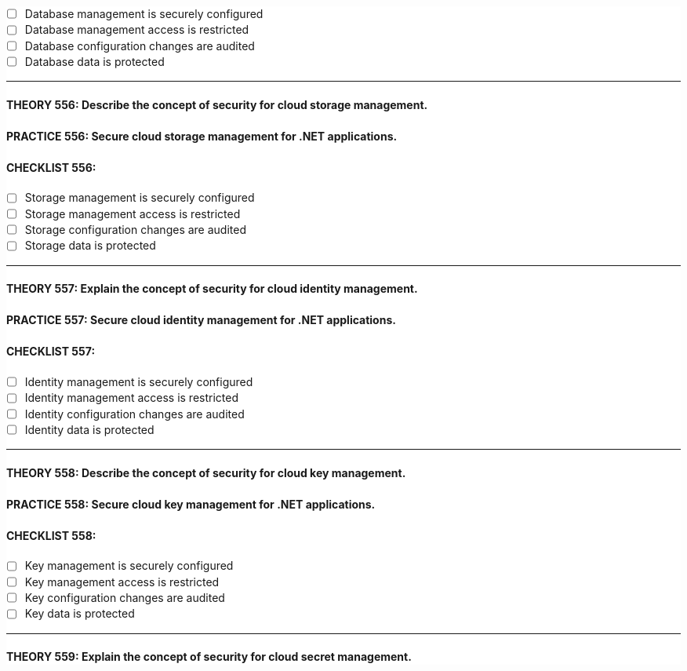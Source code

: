 - [ ] Database management is securely configured
- [ ] Database management access is restricted
- [ ] Database configuration changes are audited
- [ ] Database data is protected

---

#### THEORY 556: Describe the concept of security for cloud storage management.

#### PRACTICE 556: Secure cloud storage management for .NET applications.

#### CHECKLIST 556:

- [ ] Storage management is securely configured
- [ ] Storage management access is restricted
- [ ] Storage configuration changes are audited
- [ ] Storage data is protected

---

#### THEORY 557: Explain the concept of security for cloud identity management.

#### PRACTICE 557: Secure cloud identity management for .NET applications.

#### CHECKLIST 557:

- [ ] Identity management is securely configured
- [ ] Identity management access is restricted
- [ ] Identity configuration changes are audited
- [ ] Identity data is protected

---

#### THEORY 558: Describe the concept of security for cloud key management.

#### PRACTICE 558: Secure cloud key management for .NET applications.

#### CHECKLIST 558:

- [ ] Key management is securely configured
- [ ] Key management access is restricted
- [ ] Key configuration changes are audited
- [ ] Key data is protected

---

#### THEORY 559: Explain the concept of security for cloud secret management.

